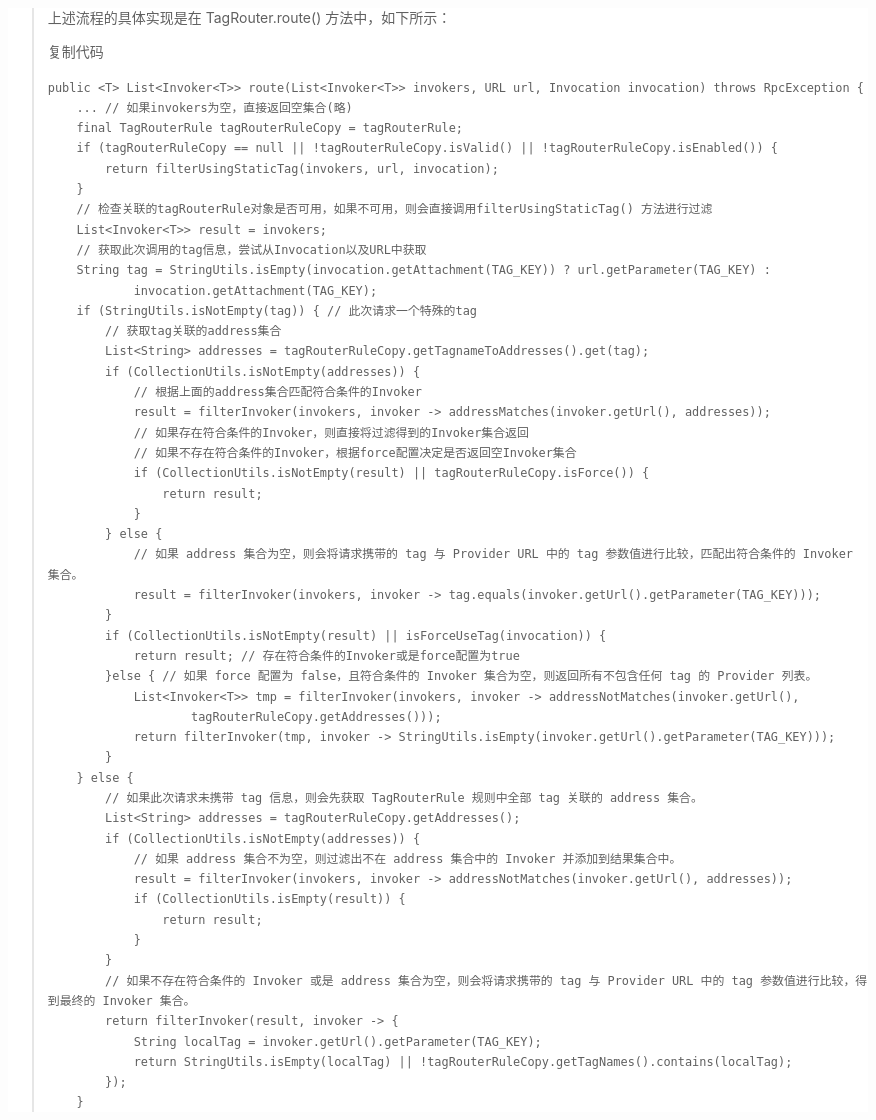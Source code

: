 > 上述流程的具体实现是在 TagRouter.route() 方法中，如下所示：
>
> 复制代码
>
> ```
> public <T> List<Invoker<T>> route(List<Invoker<T>> invokers, URL url, Invocation invocation) throws RpcException {
>     ... // 如果invokers为空，直接返回空集合(略)
>     final TagRouterRule tagRouterRuleCopy = tagRouterRule;
>     if (tagRouterRuleCopy == null || !tagRouterRuleCopy.isValid() || !tagRouterRuleCopy.isEnabled()) {
>         return filterUsingStaticTag(invokers, url, invocation);
>     }
>     // 检查关联的tagRouterRule对象是否可用，如果不可用，则会直接调用filterUsingStaticTag() 方法进行过滤
>     List<Invoker<T>> result = invokers;
>     // 获取此次调用的tag信息，尝试从Invocation以及URL中获取
>     String tag = StringUtils.isEmpty(invocation.getAttachment(TAG_KEY)) ? url.getParameter(TAG_KEY) :
>             invocation.getAttachment(TAG_KEY);
>     if (StringUtils.isNotEmpty(tag)) { // 此次请求一个特殊的tag
>         // 获取tag关联的address集合
>         List<String> addresses = tagRouterRuleCopy.getTagnameToAddresses().get(tag);
>         if (CollectionUtils.isNotEmpty(addresses)) {
>             // 根据上面的address集合匹配符合条件的Invoker
>             result = filterInvoker(invokers, invoker -> addressMatches(invoker.getUrl(), addresses));
>             // 如果存在符合条件的Invoker，则直接将过滤得到的Invoker集合返回
>             // 如果不存在符合条件的Invoker，根据force配置决定是否返回空Invoker集合
>             if (CollectionUtils.isNotEmpty(result) || tagRouterRuleCopy.isForce()) {
>                 return result;
>             }
>         } else {
>             // 如果 address 集合为空，则会将请求携带的 tag 与 Provider URL 中的 tag 参数值进行比较，匹配出符合条件的 Invoker 集合。
>             result = filterInvoker(invokers, invoker -> tag.equals(invoker.getUrl().getParameter(TAG_KEY)));
>         }
>         if (CollectionUtils.isNotEmpty(result) || isForceUseTag(invocation)) {
>             return result; // 存在符合条件的Invoker或是force配置为true
>         }else { // 如果 force 配置为 false，且符合条件的 Invoker 集合为空，则返回所有不包含任何 tag 的 Provider 列表。
>             List<Invoker<T>> tmp = filterInvoker(invokers, invoker -> addressNotMatches(invoker.getUrl(),
>                     tagRouterRuleCopy.getAddresses()));
>             return filterInvoker(tmp, invoker -> StringUtils.isEmpty(invoker.getUrl().getParameter(TAG_KEY)));
>         }
>     } else {
>         // 如果此次请求未携带 tag 信息，则会先获取 TagRouterRule 规则中全部 tag 关联的 address 集合。
>         List<String> addresses = tagRouterRuleCopy.getAddresses();
>         if (CollectionUtils.isNotEmpty(addresses)) {
>             // 如果 address 集合不为空，则过滤出不在 address 集合中的 Invoker 并添加到结果集合中。
>             result = filterInvoker(invokers, invoker -> addressNotMatches(invoker.getUrl(), addresses));
>             if (CollectionUtils.isEmpty(result)) {
>                 return result;
>             }
>         }
>         // 如果不存在符合条件的 Invoker 或是 address 集合为空，则会将请求携带的 tag 与 Provider URL 中的 tag 参数值进行比较，得到最终的 Invoker 集合。
>         return filterInvoker(result, invoker -> {
>             String localTag = invoker.getUrl().getParameter(TAG_KEY);
>             return StringUtils.isEmpty(localTag) || !tagRouterRuleCopy.getTagNames().contains(localTag);
>         });
>     }